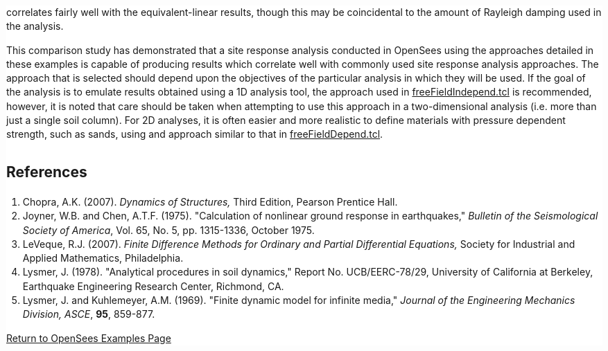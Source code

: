 correlates fairly well with the equivalent-linear results, though this
may be coincidental to the amount of Rayleigh damping used in the
analysis.</p>
<p>This comparison study has demonstrated that a site response analysis
conducted in OpenSees using the approaches detailed in these examples is
capable of producing results which correlate well with commonly used
site response analysis approaches. The approach that is selected should
depend upon the objectives of the particular analysis in which they will
be used. If the goal of the analysis is to emulate results obtained
using a 1D analysis tool, the approach used in <a
href="freeFieldIndepend.tcl" title="wikilink">freeFieldIndepend.tcl</a>
is recommended, however, it is noted that care should be taken when
attempting to use this approach in a two-dimensional analysis (i.e. more
than just a single soil column). For 2D analyses, it is often easier and
more realistic to define materials with pressure dependent strength,
such as sands, using and approach similar to that in <a
href="freeFieldDepend.tcl" title="wikilink">freeFieldDepend.tcl</a>.</p>
<h2 id="references">References</h2>
<ol>
<li>Chopra, A.K. (2007). <em>Dynamics of Structures,</em> Third Edition,
Pearson Prentice Hall.</li>
<li>Joyner, W.B. and Chen, A.T.F. (1975). "Calculation of nonlinear
ground response in earthquakes," <em>Bulletin of the Seismological
Society of America</em>, Vol. 65, No. 5, pp. 1315-1336, October
1975.</li>
<li>LeVeque, R.J. (2007). <em>Finite Difference Methods for Ordinary and
Partial Differential Equations,</em> Society for Industrial and Applied
Mathematics, Philadelphia.</li>
<li>Lysmer, J. (1978). "Analytical procedures in soil dynamics," Report
No. UCB/EERC-78/29, University of California at Berkeley, Earthquake
Engineering Research Center, Richmond, CA.</li>
<li>Lysmer, J. and Kuhlemeyer, A.M. (1969). "Finite dynamic model for
infinite media," <em>Journal of the Engineering Mechanics Division,
ASCE</em>, <strong>95</strong>, 859-877.</li>
</ol>
<p><a href="Examples" title="wikilink"> Return to OpenSees Examples
Page</a></p>
